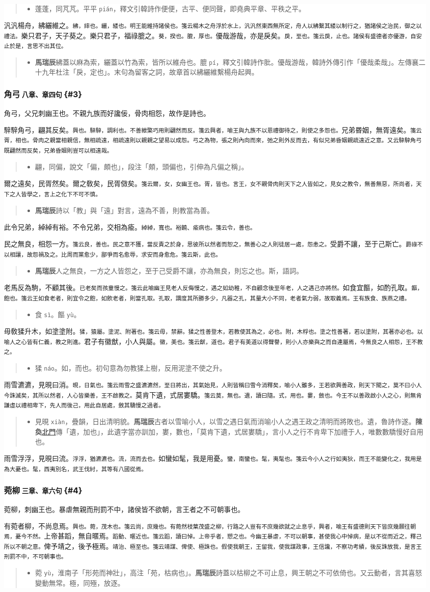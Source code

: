 > - 蓬蓬，同芃芃。平平 `pián`，釋文引韓詩作便便，古平、便同聲，即堯典平章、平秩之平。

汎汎楊舟，紼纚維之。<small>紼，繂也。纚，緌也。明王能維持諸侯也。箋云楊木之舟浮於水上，汎汎然東西無所定，舟人以紼繫其緌以制行之，猶諸侯之治民，御之以禮法。</small>樂只君子，天子葵之。樂只君子，福祿膍之。<small>葵，揆也。膍，厚也。</small>優哉游哉，亦是戾矣。<small>戾，至也。箋云戾，止也。諸侯有盛德者亦優游，自安止於是，言思不出其位。</small>

> - **馬瑞辰**紼蓋以麻為索，纚蓋以竹為索，皆所以維舟也。膍 `pí`，釋文引韓詩作肶。優哉游哉，韓詩外傳引作「優哉柔哉」。左傳襄二十九年杜注「戾，定也」。末句為留客之詞，故章首以紼纚維繫楊舟起興。


### 角弓 <small>八章、章四句</small> {#3}

角弓，父兄刺幽王也。不親九族而好讒佞，骨肉相怨，故作是詩也。

騂騂角弓，翩其反矣。<small>興也。騂騂，調利也。不善紲檠巧用則翩然而反。箋云興者，喻王與九族不以恩禮御待之，則使之多怨也。</small>兄弟昬姻，無胥遠矣。<small>箋云胥，相也。骨肉之親當相親信，無相疏遠，相疏遠則以親親之望易以成怨。弓之為物，張之則內向而來，弛之則外反而去，有似兄弟昏姻親疏遠近之意。又云騂騂角弓既翩然而反矣，兄弟昏姻則豈可以相遠哉。</small>

> - 翩，同偏，說文「偏，頗也」，段注「頗，頭偏也，引伸為凡偏之稱」。

爾之遠矣，民胥然矣。爾之敎矣，民胥傚矣。<small>箋云爾，女，女幽王也。胥，皆也。言王，女不親骨肉則天下之人皆如之，見女之教令，無善無惡，所尚者，天下之人皆學之，言上之化下不可不慎。</small>

> - **馬瑞辰**詩以「教」與「遠」對言，遠為不善，則教當為善。

此令兄弟，綽綽有裕。不令兄弟，交相為瘉。<small>綽綽，寬也。裕饒、瘉病也。箋云令，善也。</small>

民之無良，相怨一方。<small>箋云良，善也。民之意不獲，當反責之於身，思彼所以然者而恕之，無善心之人則徒居一處，怨恚之。</small>受爵不讓，至于己斯亡。<small>爵祿不以相讓，故怨禍及之。比周而黨愈少，鄙爭而名愈辱，求安而身愈危。箋云斯，此也。</small>

> - **馬瑞辰**人之無良，一方之人皆怨之，至于己受爵不讓，亦為無良，則忘之也。斯，語詞。

老馬反為駒，不顧其後。<small>已老矣而孩童慢之。箋云此喻幽王見老人反侮慢之，遇之如幼稚，不自顧念後至年老，人之遇己亦將然。</small>如食宜饇，如酌孔取。<small>饇，飽也。箋云王如食老者，則宜令之飽，如飲老者，則當孔取。孔取，謂度其所勝多少，凡器之孔，其量大小不同，老者氣力弱，故取義焉。王有族食、族燕之禮。</small>

> - 食 `sì`。饇 `yù`。

毋敎猱升木，如塗塗附。<small>猱，猿屬。塗泥、附著也。箋云毋，禁辭。猱之性善登木，若教使其為之，必也。附，木桴也。塗之性善著，若以塗附，其著亦必也。以喻人之心皆有仁義，教之則進。</small>君子有徽猷，小人與屬。<small>徽，美也。箋云猷，道也。君子有美道以得聲譽，則小人亦樂與之而自連屬焉，今無良之人相怨，王不教之。</small>

> - 猱 `náo`。如，而也。初句意為勿教猱上樹，反用泥塗不使之升。

雨雪瀌瀌，見晛曰消。<small>晛，日氣也。箋云雨雪之盛瀌瀌然，至日將出，其氣始見，人則皆稱曰雪今消釋矣，喻小人雖多，王若欲興善政，則天下聞之，莫不曰小人今誅滅矣，其所以然者，人心皆樂善，王不啟教之。</small>莫肯下遺，式居婁驕。<small>箋云莫，無也。遺，讀曰隨。式，用也。婁，斂也。今王不以善政啟小人之心，則無肯謙虛以禮相卑下，先人而後己，用此自居處，斂其驕慢之過者。</small>

> - 見晛 `xiàn`，疊韻，日出清明貌。**馬瑞辰**古者以雪喻小人，以雪之遇日氣而消喻小人之遇王政之清明而將敗也。遺，魯詩作遂。**陳奐**[北門](../03/#15)傳「遺，加也」，此遺字當亦訓加，婁，數也，「莫肯下遺，式居婁驕」，言小人之行不肯卑下加禮于人，唯數數驕慢好自用也。

雨雪浮浮，見晛曰流。<small>浮浮，猶瀌瀌也。流，流而去也。</small>如蠻如髦，我是用憂。<small>蠻，南蠻也。髦，夷髦也。箋云今小人之行如夷狄，而王不能變化之，我用是為大憂也。髦，西夷別名，武王伐紂，其等有八國從焉。</small>


### 菀柳 <small>三章、章六句</small> {#4}

菀柳，刺幽王也。暴虐無親而刑罰不中，諸侯皆不欲朝，言王者之不可朝事也。

有菀者柳，不尚息焉。<small>興也。菀，茂木也。箋云尚，庶幾也。有菀然枝葉茂盛之柳，行路之人豈有不庶幾欲就之止息乎，興者，喻王有盛德則天下皆庶幾願往朝焉，憂今不然。</small>上帝甚蹈，無自暱焉。<small>蹈動、暱近也。箋云蹈，讀曰悼。上帝乎者，愬之也。今幽王暴虐，不可以朝事，甚使我心中悼病，是以不從而近之，釋己所以不朝之意。</small>俾予靖之，後予極焉。<small>靖治、極至也。箋云靖謀、俾使、極誅也。假使我朝王，王留我，使我謀政事，王信讒，不察功考績，後反誅放我，是言王刑罰不中，不可朝事也。</small>

> - 菀 `yù`，淮南子「形苑而神壯」，高注「苑，枯病也」。**馬瑞辰**詩蓋以枯柳之不可止息，興王朝之不可依倚也。又云動者，言其喜怒變動無常。極，同殛，放逐。
